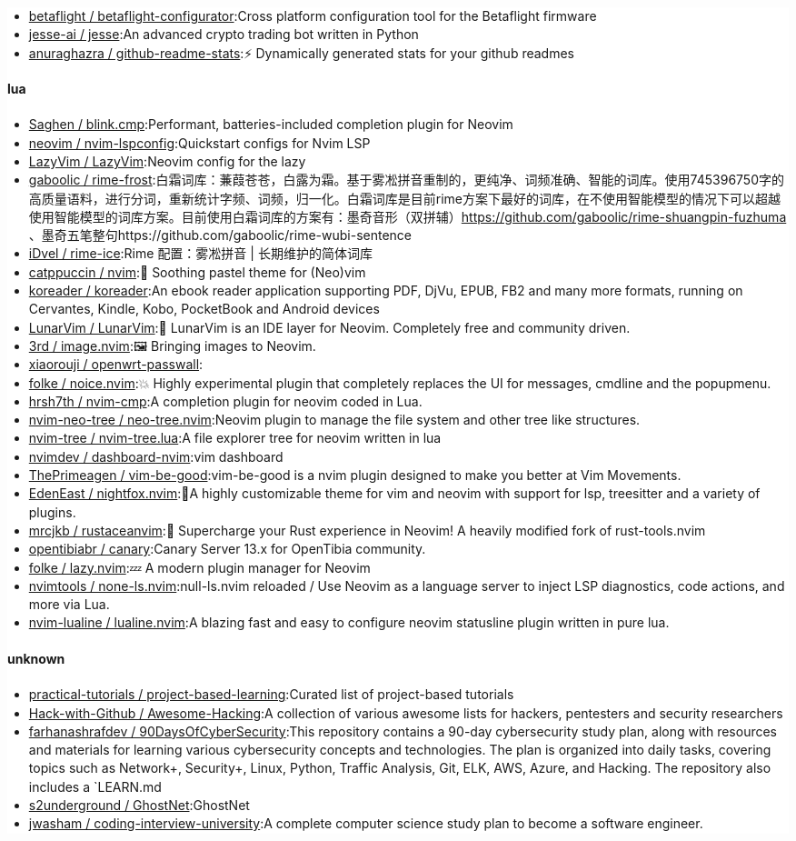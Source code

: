 * [betaflight / betaflight-configurator](https://github.com/betaflight/betaflight-configurator):Cross platform configuration tool for the Betaflight firmware
* [jesse-ai / jesse](https://github.com/jesse-ai/jesse):An advanced crypto trading bot written in Python
* [anuraghazra / github-readme-stats](https://github.com/anuraghazra/github-readme-stats):⚡ Dynamically generated stats for your github readmes

#### lua
* [Saghen / blink.cmp](https://github.com/Saghen/blink.cmp):Performant, batteries-included completion plugin for Neovim
* [neovim / nvim-lspconfig](https://github.com/neovim/nvim-lspconfig):Quickstart configs for Nvim LSP
* [LazyVim / LazyVim](https://github.com/LazyVim/LazyVim):Neovim config for the lazy
* [gaboolic / rime-frost](https://github.com/gaboolic/rime-frost):白霜词库：蒹葭苍苍，白露为霜。基于雾凇拼音重制的，更纯净、词频准确、智能的词库。使用745396750字的高质量语料，进行分词，重新统计字频、词频，归一化。白霜词库是目前rime方案下最好的词库，在不使用智能模型的情况下可以超越使用智能模型的词库方案。目前使用白霜词库的方案有：墨奇音形（双拼辅）https://github.com/gaboolic/rime-shuangpin-fuzhuma 、墨奇五笔整句https://github.com/gaboolic/rime-wubi-sentence
* [iDvel / rime-ice](https://github.com/iDvel/rime-ice):Rime 配置：雾凇拼音 | 长期维护的简体词库
* [catppuccin / nvim](https://github.com/catppuccin/nvim):🍨 Soothing pastel theme for (Neo)vim
* [koreader / koreader](https://github.com/koreader/koreader):An ebook reader application supporting PDF, DjVu, EPUB, FB2 and many more formats, running on Cervantes, Kindle, Kobo, PocketBook and Android devices
* [LunarVim / LunarVim](https://github.com/LunarVim/LunarVim):🌙 LunarVim is an IDE layer for Neovim. Completely free and community driven.
* [3rd / image.nvim](https://github.com/3rd/image.nvim):🖼️ Bringing images to Neovim.
* [xiaorouji / openwrt-passwall](https://github.com/xiaorouji/openwrt-passwall):
* [folke / noice.nvim](https://github.com/folke/noice.nvim):💥 Highly experimental plugin that completely replaces the UI for messages, cmdline and the popupmenu.
* [hrsh7th / nvim-cmp](https://github.com/hrsh7th/nvim-cmp):A completion plugin for neovim coded in Lua.
* [nvim-neo-tree / neo-tree.nvim](https://github.com/nvim-neo-tree/neo-tree.nvim):Neovim plugin to manage the file system and other tree like structures.
* [nvim-tree / nvim-tree.lua](https://github.com/nvim-tree/nvim-tree.lua):A file explorer tree for neovim written in lua
* [nvimdev / dashboard-nvim](https://github.com/nvimdev/dashboard-nvim):vim dashboard
* [ThePrimeagen / vim-be-good](https://github.com/ThePrimeagen/vim-be-good):vim-be-good is a nvim plugin designed to make you better at Vim Movements.
* [EdenEast / nightfox.nvim](https://github.com/EdenEast/nightfox.nvim):🦊A highly customizable theme for vim and neovim with support for lsp, treesitter and a variety of plugins.
* [mrcjkb / rustaceanvim](https://github.com/mrcjkb/rustaceanvim):🦀 Supercharge your Rust experience in Neovim! A heavily modified fork of rust-tools.nvim
* [opentibiabr / canary](https://github.com/opentibiabr/canary):Canary Server 13.x for OpenTibia community.
* [folke / lazy.nvim](https://github.com/folke/lazy.nvim):💤 A modern plugin manager for Neovim
* [nvimtools / none-ls.nvim](https://github.com/nvimtools/none-ls.nvim):null-ls.nvim reloaded / Use Neovim as a language server to inject LSP diagnostics, code actions, and more via Lua.
* [nvim-lualine / lualine.nvim](https://github.com/nvim-lualine/lualine.nvim):A blazing fast and easy to configure neovim statusline plugin written in pure lua.

#### unknown
* [practical-tutorials / project-based-learning](https://github.com/practical-tutorials/project-based-learning):Curated list of project-based tutorials
* [Hack-with-Github / Awesome-Hacking](https://github.com/Hack-with-Github/Awesome-Hacking):A collection of various awesome lists for hackers, pentesters and security researchers
* [farhanashrafdev / 90DaysOfCyberSecurity](https://github.com/farhanashrafdev/90DaysOfCyberSecurity):This repository contains a 90-day cybersecurity study plan, along with resources and materials for learning various cybersecurity concepts and technologies. The plan is organized into daily tasks, covering topics such as Network+, Security+, Linux, Python, Traffic Analysis, Git, ELK, AWS, Azure, and Hacking. The repository also includes a `LEARN.md
* [s2underground / GhostNet](https://github.com/s2underground/GhostNet):GhostNet
* [jwasham / coding-interview-university](https://github.com/jwasham/coding-interview-university):A complete computer science study plan to become a software engineer.
